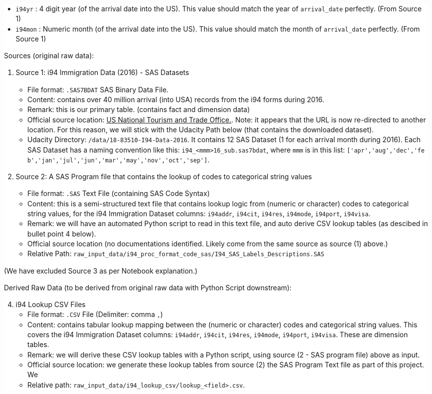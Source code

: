 * `i94yr` : 4 digit year (of the arrival date into the US). This value should match the year of `arrival_date` perfectly. (From Source 1)
* `i94mon` : Numeric month (of the arrival date into the US). This value should match the month of `arrival_date` perfectly. (From Source 1)

Sources (original raw data):

1. Source 1: i94 Immigration Data (2016) - SAS Datasets
    * File format: `.SAS7BDAT` SAS Binary Data File.
    * Content: contains over 40 million arrival (into USA) records from the i94 forms during 2016.
    * Remark: this is our primary table. (contains fact and dimension data)
    * Official source location: [US National Tourism and Trade Office.](https://travel.trade.gov/research/reports/i94/historical/2016.html). Note: it appears that the URL is now re-directed to another location. For this reason, we will stick with the Udacity Path below (that contains the downloaded dataset).
    * Udacity Directory: `/data/18-83510-I94-Data-2016`. It contains 12 SAS Dataset (1 for each arrival month during 2016). Each SAS Dataset has a naming convention like this: `i94_<mmm>16_sub.sas7bdat`, where `mmm` is in this list: `['apr','aug','dec','feb','jan','jul','jun','mar','may','nov','oct','sep']`.
    
2. Source 2: A SAS Program file that contains the lookup of codes to categorical string values
    * File format: `.SAS` Text File (containing SAS Code Syntax)
    * Content: this is a semi-structured text file that contains lookup logic from (numeric or character) codes to categorical string values, for the i94 Immigration Dataset columns: `i94addr`, `i94cit`, `i94res`, `i94mode`, `i94port`, `i94visa`.
    * Remark: we will have an automated Python script to read in this text file, and auto derive CSV lookup tables (as descibed in bullet point 4 below).    
    * Official source location (no documentations identified. Likely come from the same source as source (1) above.)
    * Relative Path: `raw_input_data/i94_proc_format_code_sas/I94_SAS_Labels_Descriptions.SAS`

(We have excluded Source 3 as per Notebook explanation.)

Derived Raw Data (to be derived from original raw data with Python Script downstream):

4. i94 Lookup CSV Files
    * File format: `.CSV` File (Delimiter: comma `,`)
    * Content: contains tabular lookup mapping between the (numeric or character) codes and categorical string values. This covers the i94 Immigration Dataset columns: `i94addr`, `i94cit`, `i94res`, `i94mode`, `i94port`, `i94visa`. These are dimension tables.
    * Remark: we will derive these CSV lookup tables with a Python script, using source (2 - SAS program file) above as input.
    * Official source location: we generate these lookup tables from source (2) the SAS Program Text file as part of this project. We 
    * Relative path: `raw_input_data/i94_lookup_csv/lookup_<field>.csv`.




